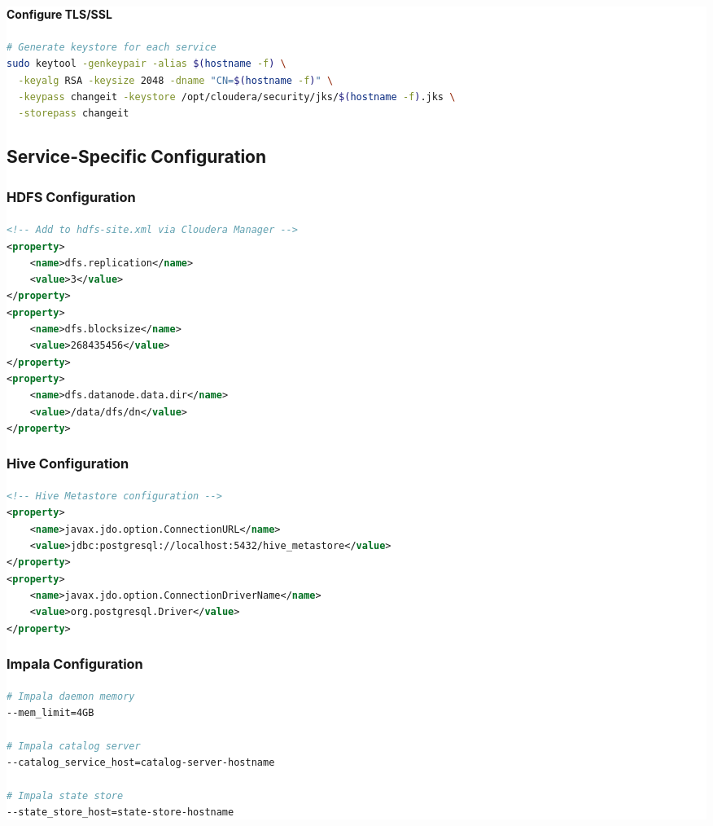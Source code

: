 #### Configure TLS/SSL

```bash
# Generate keystore for each service
sudo keytool -genkeypair -alias $(hostname -f) \
  -keyalg RSA -keysize 2048 -dname "CN=$(hostname -f)" \
  -keypass changeit -keystore /opt/cloudera/security/jks/$(hostname -f).jks \
  -storepass changeit
```

## Service-Specific Configuration

### HDFS Configuration

```xml
<!-- Add to hdfs-site.xml via Cloudera Manager -->
<property>
    <name>dfs.replication</name>
    <value>3</value>
</property>
<property>
    <name>dfs.blocksize</name>
    <value>268435456</value>
</property>
<property>
    <name>dfs.datanode.data.dir</name>
    <value>/data/dfs/dn</value>
</property>
```

### Hive Configuration

```xml
<!-- Hive Metastore configuration -->
<property>
    <name>javax.jdo.option.ConnectionURL</name>
    <value>jdbc:postgresql://localhost:5432/hive_metastore</value>
</property>
<property>
    <name>javax.jdo.option.ConnectionDriverName</name>
    <value>org.postgresql.Driver</value>
</property>
```

### Impala Configuration

```bash
# Impala daemon memory
--mem_limit=4GB

# Impala catalog server
--catalog_service_host=catalog-server-hostname

# Impala state store
--state_store_host=state-store-hostname
```
